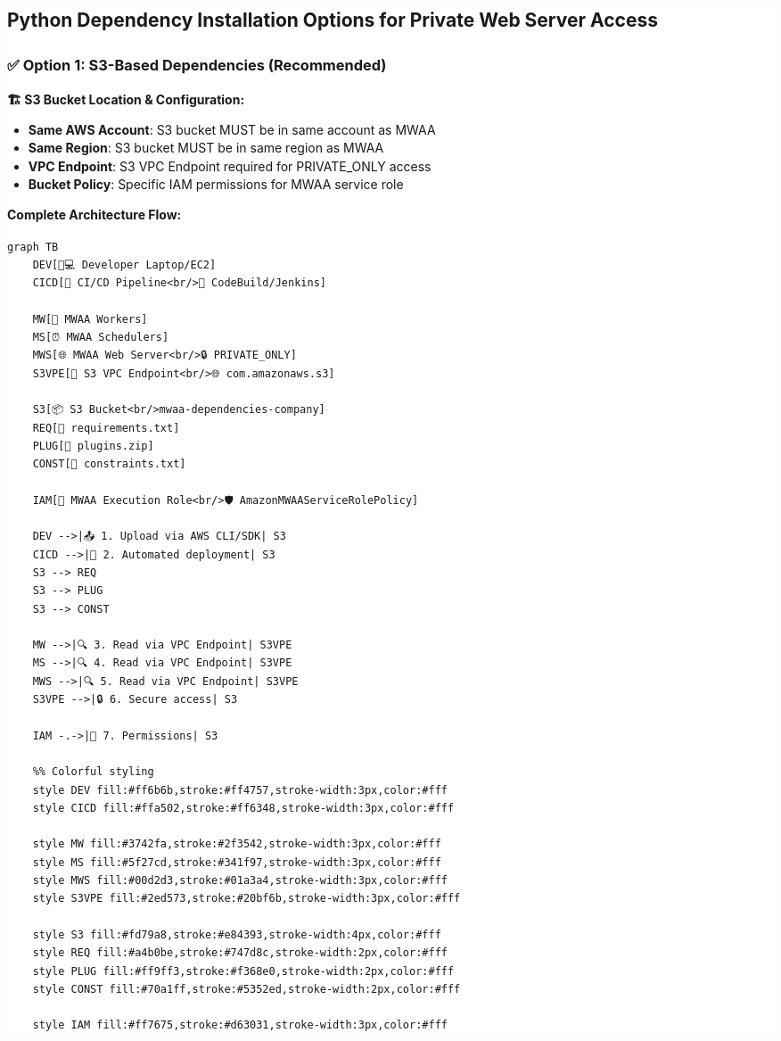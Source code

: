 ## Python Dependency Installation Options for Private Web Server Access

### ✅ **Option 1: S3-Based Dependencies (Recommended)**

**🏗️ S3 Bucket Location & Configuration:**
- **Same AWS Account**: S3 bucket MUST be in same account as MWAA
- **Same Region**: S3 bucket MUST be in same region as MWAA
- **VPC Endpoint**: S3 VPC Endpoint required for PRIVATE_ONLY access
- **Bucket Policy**: Specific IAM permissions for MWAA service role

**Complete Architecture Flow:**
```mermaid
graph TB
    DEV[👨💻 Developer Laptop/EC2]
    CICD[🚀 CI/CD Pipeline<br/>🔧 CodeBuild/Jenkins]
    
    MW[👷 MWAA Workers]
    MS[⏰ MWAA Schedulers]
    MWS[🌐 MWAA Web Server<br/>🔒 PRIVATE_ONLY]
    S3VPE[🔗 S3 VPC Endpoint<br/>🌐 com.amazonaws.s3]
    
    S3[📦 S3 Bucket<br/>mwaa-dependencies-company]
    REQ[📄 requirements.txt]
    PLUG[🔌 plugins.zip]
    CONST[📝 constraints.txt]
    
    IAM[🔑 MWAA Execution Role<br/>🛡️ AmazonMWAAServiceRolePolicy]
    
    DEV -->|📤 1. Upload via AWS CLI/SDK| S3
    CICD -->|🤖 2. Automated deployment| S3
    S3 --> REQ
    S3 --> PLUG
    S3 --> CONST
    
    MW -->|🔍 3. Read via VPC Endpoint| S3VPE
    MS -->|🔍 4. Read via VPC Endpoint| S3VPE
    MWS -->|🔍 5. Read via VPC Endpoint| S3VPE
    S3VPE -->|🔒 6. Secure access| S3
    
    IAM -.->|🔑 7. Permissions| S3
    
    %% Colorful styling
    style DEV fill:#ff6b6b,stroke:#ff4757,stroke-width:3px,color:#fff
    style CICD fill:#ffa502,stroke:#ff6348,stroke-width:3px,color:#fff
    
    style MW fill:#3742fa,stroke:#2f3542,stroke-width:3px,color:#fff
    style MS fill:#5f27cd,stroke:#341f97,stroke-width:3px,color:#fff
    style MWS fill:#00d2d3,stroke:#01a3a4,stroke-width:3px,color:#fff
    style S3VPE fill:#2ed573,stroke:#20bf6b,stroke-width:3px,color:#fff
    
    style S3 fill:#fd79a8,stroke:#e84393,stroke-width:4px,color:#fff
    style REQ fill:#a4b0be,stroke:#747d8c,stroke-width:2px,color:#fff
    style PLUG fill:#ff9ff3,stroke:#f368e0,stroke-width:2px,color:#fff
    style CONST fill:#70a1ff,stroke:#5352ed,stroke-width:2px,color:#fff
    
    style IAM fill:#ff7675,stroke:#d63031,stroke-width:3px,color:#fff
```

